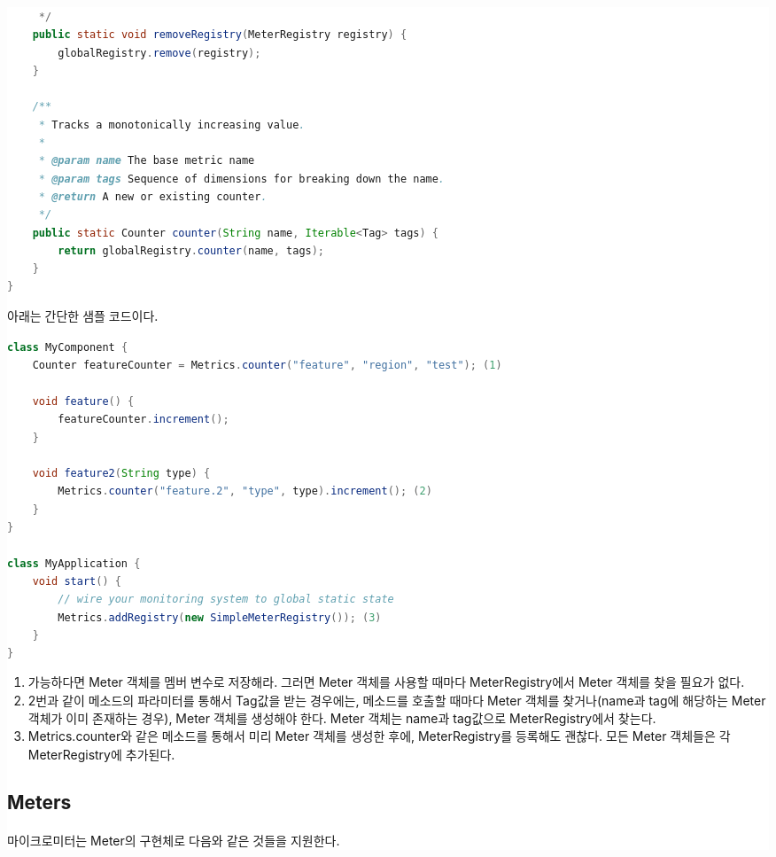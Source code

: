 ```java
     */
    public static void removeRegistry(MeterRegistry registry) {
        globalRegistry.remove(registry);
    }

    /**
     * Tracks a monotonically increasing value.
     *
     * @param name The base metric name
     * @param tags Sequence of dimensions for breaking down the name.
     * @return A new or existing counter.
     */
    public static Counter counter(String name, Iterable<Tag> tags) {
        return globalRegistry.counter(name, tags);
    }
}
```

아래는 간단한 샘플 코드이다.

```java
class MyComponent {
    Counter featureCounter = Metrics.counter("feature", "region", "test"); (1)

    void feature() {
        featureCounter.increment();
    }

    void feature2(String type) {
        Metrics.counter("feature.2", "type", type).increment(); (2)
    }
}

class MyApplication {
    void start() {
        // wire your monitoring system to global static state
        Metrics.addRegistry(new SimpleMeterRegistry()); (3)
    }
}
```

1. 가능하다면 Meter 객체를 멤버 변수로 저장해라. 그러면 Meter 객체를 사용할 때마다 MeterRegistry에서 Meter 객체를 찾을 필요가 없다.
2. 2번과 같이 메소드의 파라미터를 통해서 Tag값을 받는 경우에는, 메소드를 호출할 때마다 Meter 객체를 찾거나(name과 tag에 해당하는 Meter 객체가 이미 존재하는 경우), Meter 객체를 생성해야 한다. Meter 객체는 name과 tag값으로 MeterRegistry에서 찾는다.
3. Metrics.counter와 같은 메소드를 통해서 미리 Meter 객체를 생성한 후에, MeterRegistry를 등록해도 괜찮다. 모든 Meter 객체들은 각 MeterRegistry에 추가된다.



## Meters

마이크로미터는 Meter의 구현체로 다음와 같은 것들을 지원한다.
